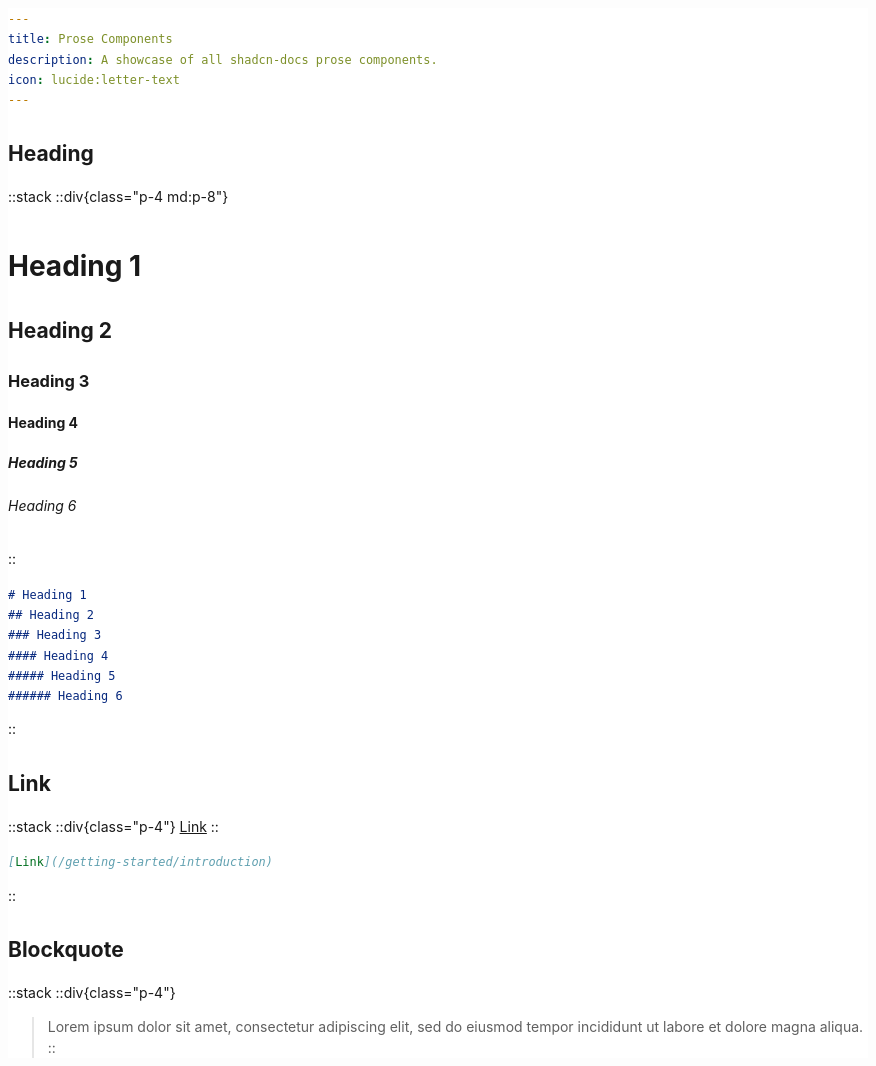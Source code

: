 ```yaml
---
title: Prose Components
description: A showcase of all shadcn-docs prose components.
icon: lucide:letter-text
---
```


## Heading

::stack
  ::div{class="p-4 md:p-8"}
  # Heading 1
  ## Heading 2
  ### Heading 3
  #### Heading 4
  ##### Heading 5
  ###### Heading 6
  ::

  ```md
  # Heading 1
  ## Heading 2
  ### Heading 3
  #### Heading 4
  ##### Heading 5
  ###### Heading 6
  ```
::

## Link

::stack
  ::div{class="p-4"}
  [Link](/getting-started/introduction)
  ::

  ```md
  [Link](/getting-started/introduction)
  ```
::

## Blockquote

::stack
  ::div{class="p-4"}
  > Lorem ipsum dolor sit amet, consectetur adipiscing elit, sed do eiusmod tempor incididunt ut labore et dolore magna aliqua.
  ::
